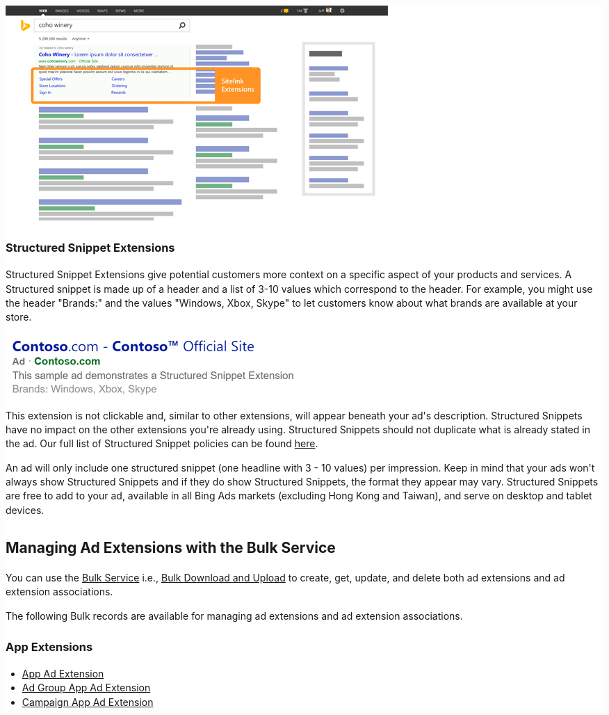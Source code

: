 ![Sitelink Ad Extension](media/overview-sitelinkadextension.png "Sitelink Ad Extension")

### <a name="structuredsnippetextensions"></a>Structured Snippet Extensions
Structured Snippet Extensions give potential customers more context on a specific aspect of your products and services. A Structured snippet is made up of a header and a list of 3-10 values which correspond to the header. For example, you might use the header "Brands:" and the values "Windows, Xbox, Skype" to let customers know about what brands are available at your store.

![Structured Snippet Ad Extension](media/structured-snippet-ad-extension.png "Structured Snippet Ad Extension")

This extension is not clickable and, similar to other extensions, will appear beneath your ad's description. Structured Snippets have no impact on the other extensions you're already using. Structured Snippets should not duplicate what is already stated in the ad. Our full list of Structured Snippet policies can be found [here](https://advertise.bingads.microsoft.com/resources/policies/ad-extensions-policies).

An ad will only include one structured snippet (one headline with 3 - 10 values) per impression. Keep in mind that your ads won't always show Structured Snippets and if they do show Structured Snippets, the format they appear may vary. Structured Snippets are free to add to your ad, available in all Bing Ads markets (excluding Hong Kong and Taiwan), and serve on desktop and tablet devices. 


## <a name="bulkservice"></a>Managing Ad Extensions with the Bulk Service
You can use the [Bulk Service](../bulk-service/bulk-service-reference.md) i.e., [Bulk Download and Upload](bulk-download-upload.md) to create, get, update, and delete both ad extensions and ad extension associations. 

The following Bulk records are available for managing ad extensions and ad extension associations. 

### App Extensions
- [App Ad Extension](../bulk-service/app-ad-extension.md)
- [Ad Group App Ad Extension](../bulk-service/ad-group-app-ad-extension.md)
- [Campaign App Ad Extension](../bulk-service/campaign-app-ad-extension.md)
